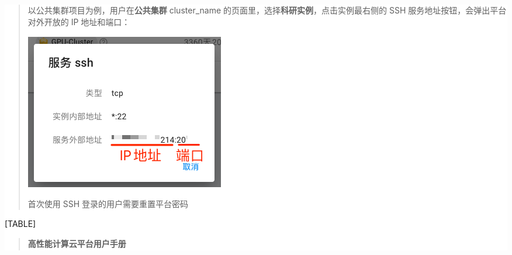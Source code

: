> 以公共集群项目为例，用户在**公共集群** cluster_name 的页面里，选择**科研实例**，点击实例最右侧的 SSH 服务地址按钮，会弹出平台对外开放的 IP 地址和端口：
>
> ![](media/image70.png)
>
> 首次使用 SSH 登录的用户需要重置平台密码

[TABLE]

> **高性能计算云平台用户手册**
>